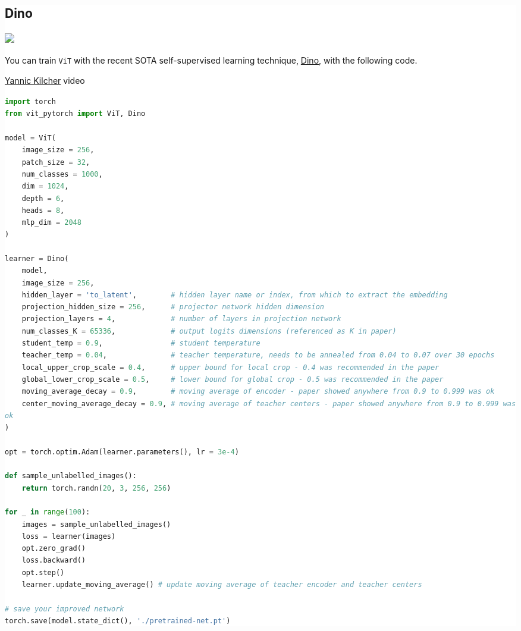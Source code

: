 ## Dino

<img src="./images/dino.png" width="350px"></img>

You can train `ViT` with the recent SOTA self-supervised learning technique, <a href="https://arxiv.org/abs/2104.14294">Dino</a>, with the following code.

<a href="https://www.youtube.com/watch?v=h3ij3F3cPIk">Yannic Kilcher</a> video

```python
import torch
from vit_pytorch import ViT, Dino

model = ViT(
    image_size = 256,
    patch_size = 32,
    num_classes = 1000,
    dim = 1024,
    depth = 6,
    heads = 8,
    mlp_dim = 2048
)

learner = Dino(
    model,
    image_size = 256,
    hidden_layer = 'to_latent',        # hidden layer name or index, from which to extract the embedding
    projection_hidden_size = 256,      # projector network hidden dimension
    projection_layers = 4,             # number of layers in projection network
    num_classes_K = 65336,             # output logits dimensions (referenced as K in paper)
    student_temp = 0.9,                # student temperature
    teacher_temp = 0.04,               # teacher temperature, needs to be annealed from 0.04 to 0.07 over 30 epochs
    local_upper_crop_scale = 0.4,      # upper bound for local crop - 0.4 was recommended in the paper 
    global_lower_crop_scale = 0.5,     # lower bound for global crop - 0.5 was recommended in the paper
    moving_average_decay = 0.9,        # moving average of encoder - paper showed anywhere from 0.9 to 0.999 was ok
    center_moving_average_decay = 0.9, # moving average of teacher centers - paper showed anywhere from 0.9 to 0.999 was ok
)

opt = torch.optim.Adam(learner.parameters(), lr = 3e-4)

def sample_unlabelled_images():
    return torch.randn(20, 3, 256, 256)

for _ in range(100):
    images = sample_unlabelled_images()
    loss = learner(images)
    opt.zero_grad()
    loss.backward()
    opt.step()
    learner.update_moving_average() # update moving average of teacher encoder and teacher centers

# save your improved network
torch.save(model.state_dict(), './pretrained-net.pt')
```
